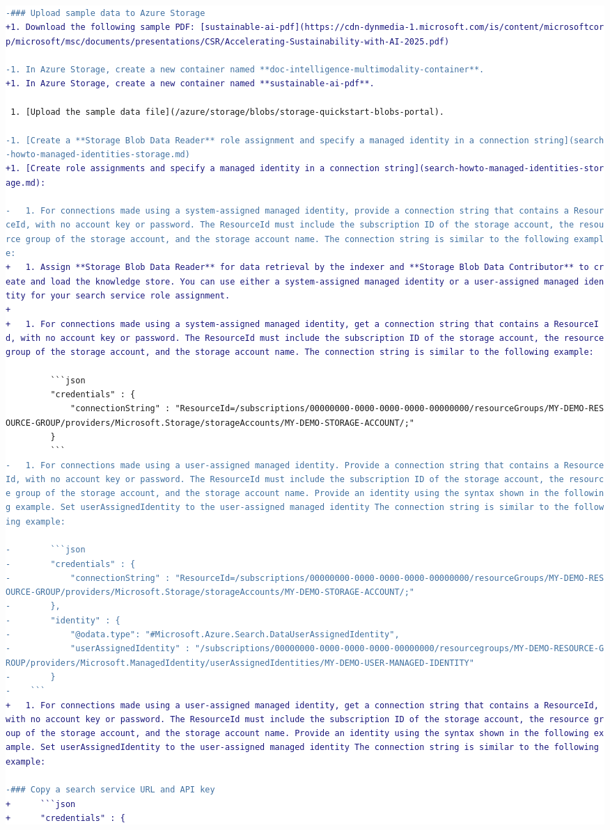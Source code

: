 ````diff
-### Upload sample data to Azure Storage
+1. Download the following sample PDF: [sustainable-ai-pdf](https://cdn-dynmedia-1.microsoft.com/is/content/microsoftcorp/microsoft/msc/documents/presentations/CSR/Accelerating-Sustainability-with-AI-2025.pdf)
 
-1. In Azure Storage, create a new container named **doc-intelligence-multimodality-container**.
+1. In Azure Storage, create a new container named **sustainable-ai-pdf**.
 
 1. [Upload the sample data file](/azure/storage/blobs/storage-quickstart-blobs-portal).
 
-1. [Create a **Storage Blob Data Reader** role assignment and specify a managed identity in a connection string](search-howto-managed-identities-storage.md)
+1. [Create role assignments and specify a managed identity in a connection string](search-howto-managed-identities-storage.md):
 
-   1. For connections made using a system-assigned managed identity, provide a connection string that contains a ResourceId, with no account key or password. The ResourceId must include the subscription ID of the storage account, the resource group of the storage account, and the storage account name. The connection string is similar to the following example:
+   1. Assign **Storage Blob Data Reader** for data retrieval by the indexer and **Storage Blob Data Contributor** to create and load the knowledge store. You can use either a system-assigned managed identity or a user-assigned managed identity for your search service role assignment.
+
+   1. For connections made using a system-assigned managed identity, get a connection string that contains a ResourceId, with no account key or password. The ResourceId must include the subscription ID of the storage account, the resource group of the storage account, and the storage account name. The connection string is similar to the following example:
 
         ```json
         "credentials" : { 
             "connectionString" : "ResourceId=/subscriptions/00000000-0000-0000-0000-00000000/resourceGroups/MY-DEMO-RESOURCE-GROUP/providers/Microsoft.Storage/storageAccounts/MY-DEMO-STORAGE-ACCOUNT/;" 
         }
         ```
-   1. For connections made using a user-assigned managed identity. Provide a connection string that contains a ResourceId, with no account key or password. The ResourceId must include the subscription ID of the storage account, the resource group of the storage account, and the storage account name. Provide an identity using the syntax shown in the following example. Set userAssignedIdentity to the user-assigned managed identity The connection string is similar to the following example:
 
-        ```json
-        "credentials" : { 
-            "connectionString" : "ResourceId=/subscriptions/00000000-0000-0000-0000-00000000/resourceGroups/MY-DEMO-RESOURCE-GROUP/providers/Microsoft.Storage/storageAccounts/MY-DEMO-STORAGE-ACCOUNT/;" 
-        },
-        "identity" : { 
-            "@odata.type": "#Microsoft.Azure.Search.DataUserAssignedIdentity",
-            "userAssignedIdentity" : "/subscriptions/00000000-0000-0000-0000-00000000/resourcegroups/MY-DEMO-RESOURCE-GROUP/providers/Microsoft.ManagedIdentity/userAssignedIdentities/MY-DEMO-USER-MANAGED-IDENTITY" 
-        }
-    ```
+   1. For connections made using a user-assigned managed identity, get a connection string that contains a ResourceId, with no account key or password. The ResourceId must include the subscription ID of the storage account, the resource group of the storage account, and the storage account name. Provide an identity using the syntax shown in the following example. Set userAssignedIdentity to the user-assigned managed identity The connection string is similar to the following example:
 
-### Copy a search service URL and API key
+      ```json
+      "credentials" : { 
````